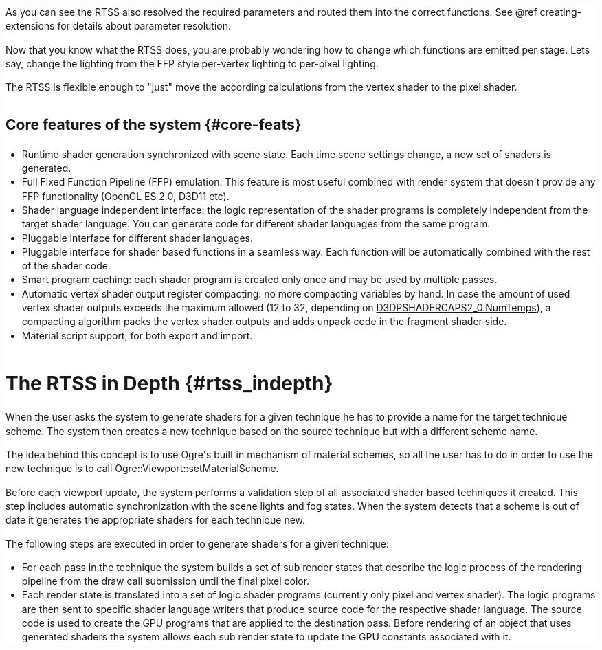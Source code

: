 As you can see the RTSS also resolved the required parameters and routed them into the correct functions. See @ref creating-extensions for details about parameter resolution.

Now that you know what the RTSS does, you are probably wondering how to change which functions are emitted per stage. Lets say, change the lighting from the FFP style per-vertex lighting to per-pixel lighting.

The RTSS is flexible enough to "just" move the according calculations from the vertex shader to the pixel shader.

## Core features of the system {#core-feats}
* Runtime shader generation synchronized with scene state. Each time scene settings change, a new set of shaders is generated.
* Full Fixed Function Pipeline (FFP) emulation. This feature is most useful combined with render system that doesn't provide any FFP functionality (OpenGL ES 2.0, D3D11 etc).
* Shader language independent interface: the logic representation of the shader programs is completely independent from the target shader language. You can generate code for different shader languages from the same program.
* Pluggable interface for different shader languages.
* Pluggable interface for shader based functions in a seamless way. Each function will be automatically combined with the rest of the shader code.
* Smart program caching: each shader program is created only once and may be used by multiple passes.
* Automatic vertex shader output register compacting: no more compacting variables by hand. In case the amount of used vertex shader outputs exceeds the maximum allowed (12 to 32, depending on [D3DPSHADERCAPS2_0.NumTemps](http://msdn.microsoft.com/en-us/library/bb172918%28v=VS.85%29.aspx)), a compacting algorithm packs the vertex shader outputs and adds unpack code in the fragment shader side.
* Material script support, for both export and import.

# The RTSS in Depth {#rtss_indepth}

When the user asks the system to generate shaders for a given technique he has to provide a name for the target technique scheme. The system then creates a new technique based on the source technique but with a different scheme name.

The idea behind this concept is to use Ogre's built in mechanism of material schemes, so all the user has to do in order to use the new technique is to call Ogre::Viewport::setMaterialScheme.

Before each viewport update, the system performs a validation step of all associated shader based techniques it created. This step includes automatic synchronization with the scene lights and fog states. When the system detects that a scheme is out of date it generates the appropriate shaders for each technique new.

The following steps are executed in order to generate shaders for a given technique:

* For each pass in the technique the system builds a set of sub render states that describe the logic process of the rendering pipeline from the draw call submission until the final pixel color.
* Each render state is translated into a set of logic shader programs (currently only pixel and vertex shader).
The logic programs are then sent to specific shader language writers that produce source code for the respective shader language. The source code is used to create the GPU programs that are applied to the destination pass.
Before rendering of an object that uses generated shaders the system allows each sub render state to update the GPU constants associated with it.
